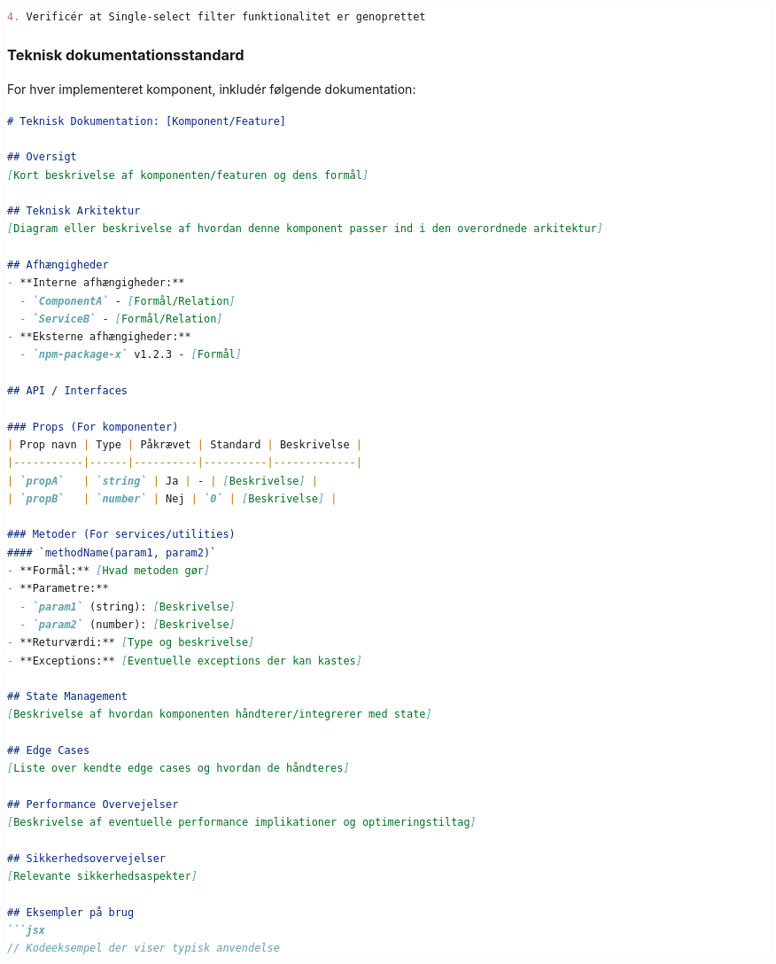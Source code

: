 ```markdown
4. Verificér at Single-select filter funktionalitet er genoprettet
```

### Teknisk dokumentationsstandard

For hver implementeret komponent, inkludér følgende dokumentation:

```markdown
# Teknisk Dokumentation: [Komponent/Feature]

## Oversigt
[Kort beskrivelse af komponenten/featuren og dens formål]

## Teknisk Arkitektur
[Diagram eller beskrivelse af hvordan denne komponent passer ind i den overordnede arkitektur]

## Afhængigheder
- **Interne afhængigheder:**
  - `ComponentA` - [Formål/Relation]
  - `ServiceB` - [Formål/Relation]
- **Eksterne afhængigheder:**
  - `npm-package-x` v1.2.3 - [Formål]

## API / Interfaces

### Props (For komponenter)
| Prop navn | Type | Påkrævet | Standard | Beskrivelse |
|-----------|------|----------|----------|-------------|
| `propA`   | `string` | Ja | - | [Beskrivelse] |
| `propB`   | `number` | Nej | `0` | [Beskrivelse] |

### Metoder (For services/utilities)
#### `methodName(param1, param2)`
- **Formål:** [Hvad metoden gør]
- **Parametre:**
  - `param1` (string): [Beskrivelse]
  - `param2` (number): [Beskrivelse]
- **Returværdi:** [Type og beskrivelse]
- **Exceptions:** [Eventuelle exceptions der kan kastes]

## State Management
[Beskrivelse af hvordan komponenten håndterer/integrerer med state]

## Edge Cases
[Liste over kendte edge cases og hvordan de håndteres]

## Performance Overvejelser
[Beskrivelse af eventuelle performance implikationer og optimeringstiltag]

## Sikkerhedsovervejelser
[Relevante sikkerhedsaspekter]

## Eksempler på brug
```jsx
// Kodeeksempel der viser typisk anvendelse
```
